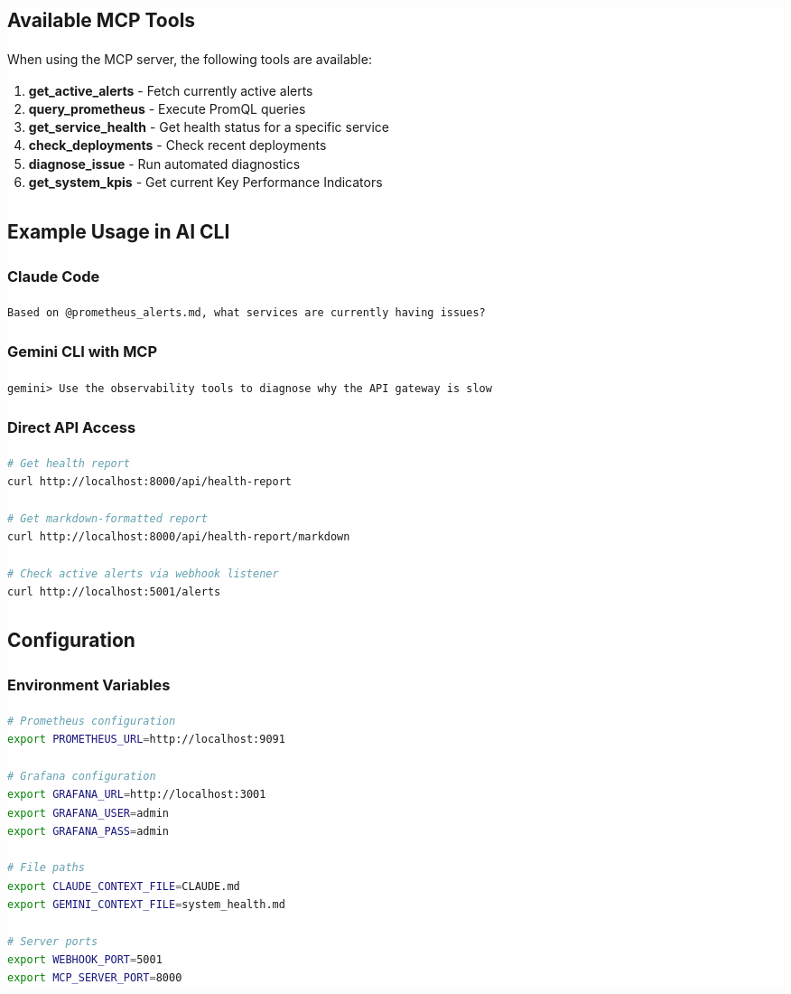 ## Available MCP Tools

When using the MCP server, the following tools are available:

1. **get_active_alerts** - Fetch currently active alerts
2. **query_prometheus** - Execute PromQL queries
3. **get_service_health** - Get health status for a specific service
4. **check_deployments** - Check recent deployments
5. **diagnose_issue** - Run automated diagnostics
6. **get_system_kpis** - Get current Key Performance Indicators

## Example Usage in AI CLI

### Claude Code
```
Based on @prometheus_alerts.md, what services are currently having issues?
```

### Gemini CLI with MCP
```
gemini> Use the observability tools to diagnose why the API gateway is slow
```

### Direct API Access
```bash
# Get health report
curl http://localhost:8000/api/health-report

# Get markdown-formatted report
curl http://localhost:8000/api/health-report/markdown

# Check active alerts via webhook listener
curl http://localhost:5001/alerts
```

## Configuration

### Environment Variables

```bash
# Prometheus configuration
export PROMETHEUS_URL=http://localhost:9091

# Grafana configuration
export GRAFANA_URL=http://localhost:3001
export GRAFANA_USER=admin
export GRAFANA_PASS=admin

# File paths
export CLAUDE_CONTEXT_FILE=CLAUDE.md
export GEMINI_CONTEXT_FILE=system_health.md

# Server ports
export WEBHOOK_PORT=5001
export MCP_SERVER_PORT=8000
```
